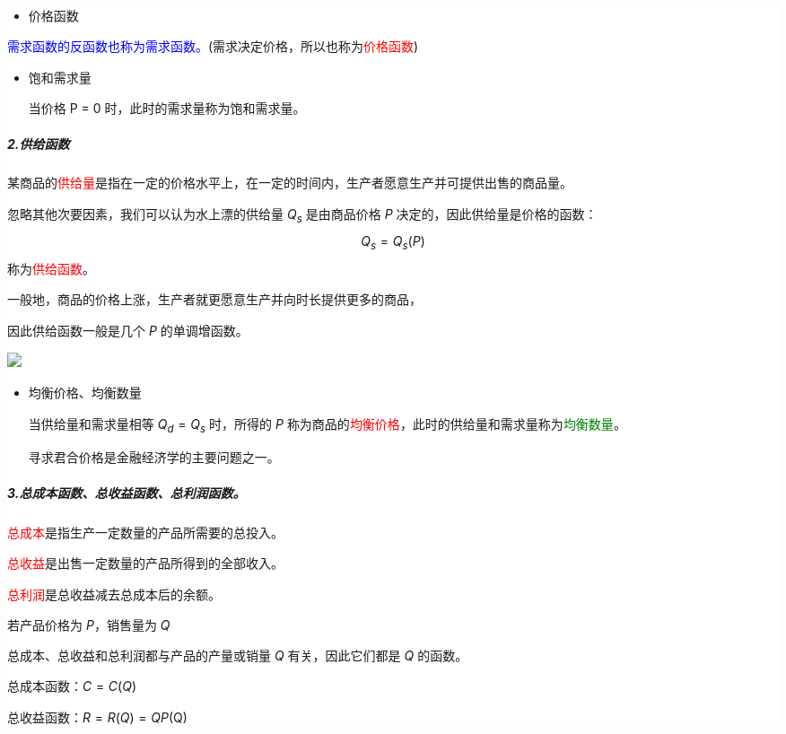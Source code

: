 * 价格函数

<font color=blue>需求函数的反函数也称为需求函数。</font>(需求决定价格，所以也称为<font color=red>价格函数</font>)



* 饱和需求量

  当价格 P = 0 时，此时的需求量称为饱和需求量。







##### 2.供给函数



某商品的<font color=red>供给量</font>是指在一定的价格水平上，在一定的时间内，生产者愿意生产并可提供出售的商品量。

忽略其他次要因素，我们可以认为水上漂的供给量 $Q_{s}$ 是由商品价格 $P$ 决定的，因此供给量是价格的函数：
$$
Q_{s} = Q_{s}(P)
$$
称为<font color=red>供给函数</font>。



一般地，商品的价格上涨，生产者就更愿意生产并向时长提供更多的商品，

因此供给函数一般是几个 $P$ 的单调增函数。

![](/Users/yangchengguoluo/Documents/work/Note_Math/高等数学/pic_dif/供给函数.png)



* 均衡价格、均衡数量

  当供给量和需求量相等 $Q_{d}=Q_{s}$ 时，所得的 $P$ 称为商品的<font color=red>均衡价格</font>，此时的供给量和需求量称为<font color=green>均衡数量</font>。

  寻求君合价格是金融经济学的主要问题之一。







##### 3.总成本函数、总收益函数、总利润函数。



<font color=red>总成本</font>是指生产一定数量的产品所需要的总投入。

<font color=red> 总收益</font>是出售一定数量的产品所得到的全部收入。

<font color=red>总利润</font>是总收益减去总成本后的余额。



若产品价格为 $P$，销售量为 $Q$

总成本、总收益和总利润都与产品的产量或销量 $Q$ 有关，因此它们都是 $Q$ 的函数。

总成本函数：$C=C(Q)$

总收益函数：$R=R(Q)=QP$(Q)
